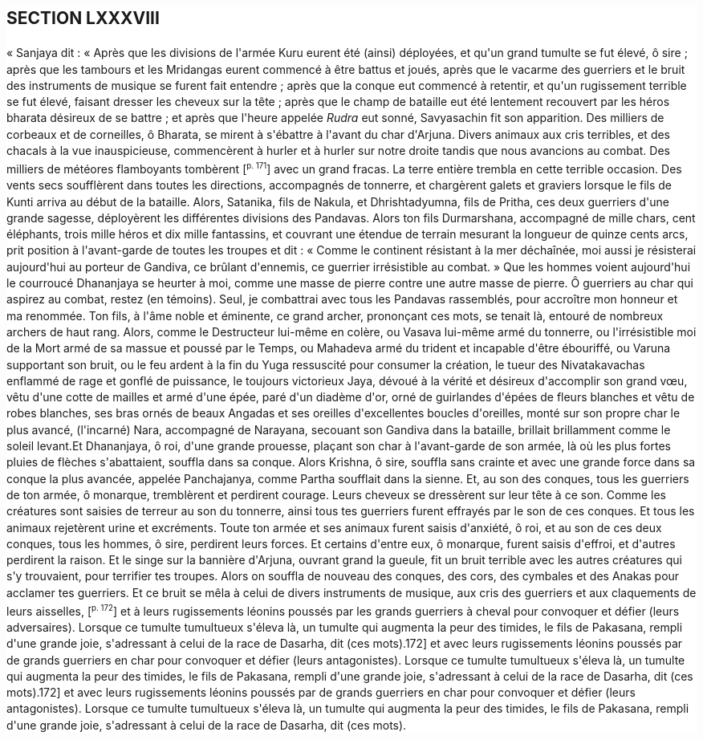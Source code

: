 
## SECTION LXXXVIII

« Sanjaya dit : « Après que les divisions de l'armée Kuru eurent été (ainsi) déployées, et qu'un grand tumulte se fut élevé, ô sire ; après que les tambours et les Mridangas eurent commencé à être battus et joués, après que le vacarme des guerriers et le bruit des instruments de musique se furent fait entendre ; après que la conque eut commencé à retentir, et qu'un rugissement terrible se fut élevé, faisant dresser les cheveux sur la tête ; après que le champ de bataille eut été lentement recouvert par les héros bharata désireux de se battre ; et après que l'heure appelée _Rudra_ eut sonné, Savyasachin fit son apparition. Des milliers de corbeaux et de corneilles, ô Bharata, se mirent à s'ébattre à l'avant du char d'Arjuna. Divers animaux aux cris terribles, et des chacals à la vue inauspicieuse, commencèrent à hurler et à hurler sur notre droite tandis que nous avancions au combat. Des milliers de météores flamboyants tombèrent <span id="p171">[<sup><small>p. 171</small></sup>]</span> avec un grand fracas. La terre entière trembla en cette terrible occasion. Des vents secs soufflèrent dans toutes les directions, accompagnés de tonnerre, et chargèrent galets et graviers lorsque le fils de Kunti arriva au début de la bataille. Alors, Satanika, fils de Nakula, et Dhrishtadyumna, fils de Pritha, ces deux guerriers d'une grande sagesse, déployèrent les différentes divisions des Pandavas. Alors ton fils Durmarshana, accompagné de mille chars, cent éléphants, trois mille héros et dix mille fantassins, et couvrant une étendue de terrain mesurant la longueur de quinze cents arcs, prit position à l'avant-garde de toutes les troupes et dit : « Comme le continent résistant à la mer déchaînée, moi aussi je résisterai aujourd'hui au porteur de Gandiva, ce brûlant d'ennemis, ce guerrier irrésistible au combat. » Que les hommes voient aujourd'hui le courroucé Dhananjaya se heurter à moi, comme une masse de pierre contre une autre masse de pierre. Ô guerriers au char qui aspirez au combat, restez (en témoins). Seul, je combattrai avec tous les Pandavas rassemblés, pour accroître mon honneur et ma renommée. Ton fils, à l'âme noble et éminente, ce grand archer, prononçant ces mots, se tenait là, entouré de nombreux archers de haut rang. Alors, comme le Destructeur lui-même en colère, ou Vasava lui-même armé du tonnerre, ou l'irrésistible moi de la Mort armé de sa massue et poussé par le Temps, ou Mahadeva armé du trident et incapable d'être ébouriffé, ou Varuna supportant son bruit, ou le feu ardent à la fin du Yuga ressuscité pour consumer la création, le tueur des Nivatakavachas enflammé de rage et gonflé de puissance, le toujours victorieux Jaya, dévoué à la vérité et désireux d'accomplir son grand vœu, vêtu d'une cotte de mailles et armé d'une épée, paré d'un diadème d'or, orné de guirlandes d'épées de fleurs blanches et vêtu de robes blanches, ses bras ornés de beaux Angadas et ses oreilles d'excellentes boucles d'oreilles, monté sur son propre char le plus avancé, (l'incarné) Nara, accompagné de Narayana, secouant son Gandiva dans la bataille, brillait brillamment comme le soleil levant.Et Dhananjaya, ô roi, d'une grande prouesse, plaçant son char à l'avant-garde de son armée, là où les plus fortes pluies de flèches s'abattaient, souffla dans sa conque. Alors Krishna, ô sire, souffla sans crainte et avec une grande force dans sa conque la plus avancée, appelée Panchajanya, comme Partha soufflait dans la sienne. Et, au son des conques, tous les guerriers de ton armée, ô monarque, tremblèrent et perdirent courage. Leurs cheveux se dressèrent sur leur tête à ce son. Comme les créatures sont saisies de terreur au son du tonnerre, ainsi tous tes guerriers furent effrayés par le son de ces conques. Et tous les animaux rejetèrent urine et excréments. Toute ton armée et ses animaux furent saisis d'anxiété, ô roi, et au son de ces deux conques, tous les hommes, ô sire, perdirent leurs forces. Et certains d'entre eux, ô monarque, furent saisis d'effroi, et d'autres perdirent la raison. Et le singe sur la bannière d'Arjuna, ouvrant grand la gueule, fit un bruit terrible avec les autres créatures qui s'y trouvaient, pour terrifier tes troupes. Alors on souffla de nouveau des conques, des cors, des cymbales et des Anakas pour acclamer tes guerriers. Et ce bruit se mêla à celui de divers instruments de musique, aux cris des guerriers et aux claquements de leurs aisselles, <span id="p172">[<sup><small>p. 172</small></sup>]</span> et à leurs rugissements léonins poussés par les grands guerriers à cheval pour convoquer et défier (leurs adversaires). Lorsque ce tumulte tumultueux s'éleva là, un tumulte qui augmenta la peur des timides, le fils de Pakasana, rempli d'une grande joie, s'adressant à celui de la race de Dasarha, dit (ces mots).172</small></sup>]</span> et avec leurs rugissements léonins poussés par de grands guerriers en char pour convoquer et défier (leurs antagonistes). Lorsque ce tumulte tumultueux s'éleva là, un tumulte qui augmenta la peur des timides, le fils de Pakasana, rempli d'une grande joie, s'adressant à celui de la race de Dasarha, dit (ces mots).172</small></sup>]</span> et avec leurs rugissements léonins poussés par de grands guerriers en char pour convoquer et défier (leurs antagonistes). Lorsque ce tumulte tumultueux s'éleva là, un tumulte qui augmenta la peur des timides, le fils de Pakasana, rempli d'une grande joie, s'adressant à celui de la race de Dasarha, dit (ces mots).
